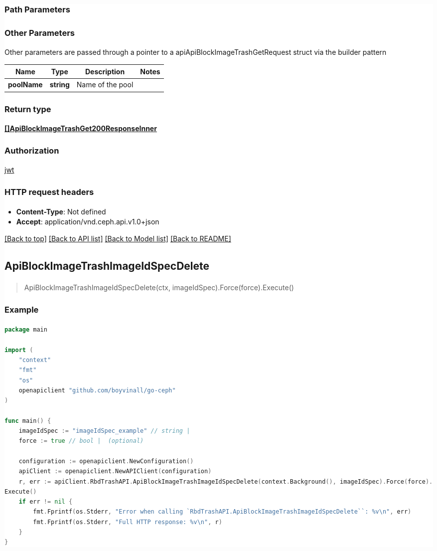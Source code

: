 ### Path Parameters



### Other Parameters

Other parameters are passed through a pointer to a apiApiBlockImageTrashGetRequest struct via the builder pattern


Name | Type | Description  | Notes
------------- | ------------- | ------------- | -------------
 **poolName** | **string** | Name of the pool | 

### Return type

[**[]ApiBlockImageTrashGet200ResponseInner**](ApiBlockImageTrashGet200ResponseInner.md)

### Authorization

[jwt](../README.md#jwt)

### HTTP request headers

- **Content-Type**: Not defined
- **Accept**: application/vnd.ceph.api.v1.0+json

[[Back to top]](#) [[Back to API list]](../README.md#documentation-for-api-endpoints)
[[Back to Model list]](../README.md#documentation-for-models)
[[Back to README]](../README.md)


## ApiBlockImageTrashImageIdSpecDelete

> ApiBlockImageTrashImageIdSpecDelete(ctx, imageIdSpec).Force(force).Execute()





### Example

```go
package main

import (
	"context"
	"fmt"
	"os"
	openapiclient "github.com/boyvinall/go-ceph"
)

func main() {
	imageIdSpec := "imageIdSpec_example" // string | 
	force := true // bool |  (optional)

	configuration := openapiclient.NewConfiguration()
	apiClient := openapiclient.NewAPIClient(configuration)
	r, err := apiClient.RbdTrashAPI.ApiBlockImageTrashImageIdSpecDelete(context.Background(), imageIdSpec).Force(force).Execute()
	if err != nil {
		fmt.Fprintf(os.Stderr, "Error when calling `RbdTrashAPI.ApiBlockImageTrashImageIdSpecDelete``: %v\n", err)
		fmt.Fprintf(os.Stderr, "Full HTTP response: %v\n", r)
	}
}
```
